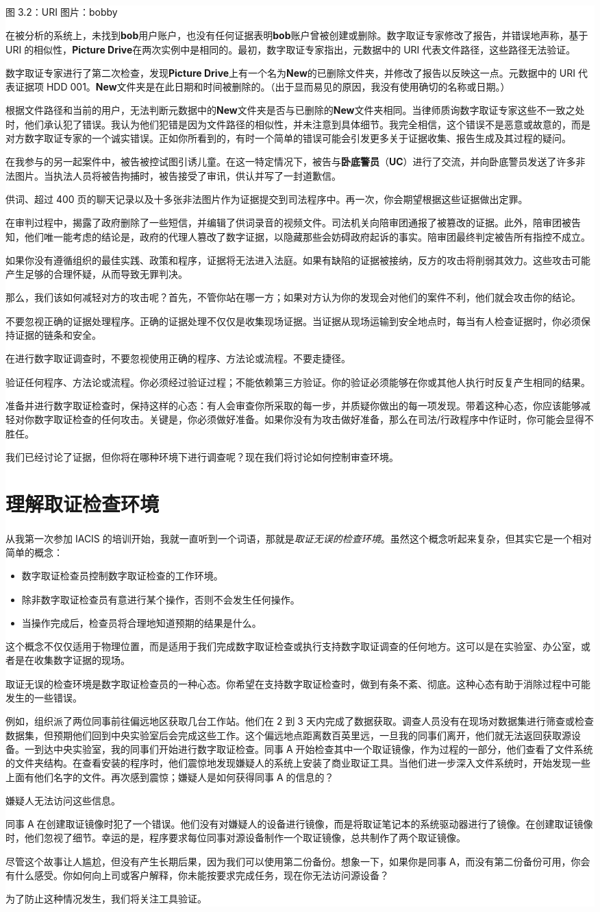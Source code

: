 图 3.2：URI 图片：bobby

在被分析的系统上，未找到**bob**用户账户，也没有任何证据表明**bob**账户曾被创建或删除。数字取证专家修改了报告，并错误地声称，基于 URI 的相似性，**Picture Drive**在两次实例中是相同的。最初，数字取证专家指出，元数据中的 URI 代表文件路径，这些路径无法验证。

数字取证专家进行了第二次检查，发现**Picture Drive**上有一个名为**New**的已删除文件夹，并修改了报告以反映这一点。元数据中的 URI 代表证据项 HDD 001。**New**文件夹是在此日期和时间被删除的。（出于显而易见的原因，我没有使用确切的名称或日期。）

根据文件路径和当前的用户，无法判断元数据中的**New**文件夹是否与已删除的**New**文件夹相同。当律师质询数字取证专家这些不一致之处时，他们承认犯了错误。我认为他们犯错是因为文件路径的相似性，并未注意到具体细节。我完全相信，这个错误不是恶意或故意的，而是对方数字取证专家的一个诚实错误。正如你所看到的，有时一个简单的错误可能会引发更多关于证据收集、报告生成及其过程的疑问。

在我参与的另一起案件中，被告被控试图引诱儿童。在这一特定情况下，被告与**卧底警员**（**UC**）进行了交流，并向卧底警员发送了许多非法图片。当执法人员将被告拘捕时，被告接受了审讯，供认并写了一封道歉信。

供词、超过 400 页的聊天记录以及十多张非法图片作为证据提交到司法程序中。再一次，你会期望根据这些证据做出定罪。

在审判过程中，揭露了政府删除了一些短信，并编辑了供词录音的视频文件。司法机关向陪审团通报了被篡改的证据。此外，陪审团被告知，他们唯一能考虑的结论是，政府的代理人篡改了数字证据，以隐藏那些会妨碍政府起诉的事实。陪审团最终判定被告所有指控不成立。

如果你没有遵循组织的最佳实践、政策和程序，证据将无法进入法庭。如果有缺陷的证据被接纳，反方的攻击将削弱其效力。这些攻击可能产生足够的合理怀疑，从而导致无罪判决。

那么，我们该如何减轻对方的攻击呢？首先，不管你站在哪一方；如果对方认为你的发现会对他们的案件不利，他们就会攻击你的结论。

不要忽视正确的证据处理程序。正确的证据处理不仅仅是收集现场证据。当证据从现场运输到安全地点时，每当有人检查证据时，你必须保持证据的链条和安全。

在进行数字取证调查时，不要忽视使用正确的程序、方法论或流程。不要走捷径。

验证任何程序、方法论或流程。你必须经过验证过程；不能依赖第三方验证。你的验证必须能够在你或其他人执行时反复产生相同的结果。

准备并进行数字取证检查时，保持这样的心态：有人会审查你所采取的每一步，并质疑你做出的每一项发现。带着这种心态，你应该能够减轻对你数字取证检查的任何攻击。关键是，你必须做好准备。如果你没有为攻击做好准备，那么在司法/行政程序中作证时，你可能会显得不胜任。

我们已经讨论了证据，但你将在哪种环境下进行调查呢？现在我们将讨论如何控制审查环境。

# 理解取证检查环境

从我第一次参加 IACIS 的培训开始，我就一直听到一个词语，那就是*取证无误的检查环境*。虽然这个概念听起来复杂，但其实它是一个相对简单的概念：

+   数字取证检查员控制数字取证检查的工作环境。

+   除非数字取证检查员有意进行某个操作，否则不会发生任何操作。

+   当操作完成后，检查员将合理地知道预期的结果是什么。

这个概念不仅仅适用于物理位置，而是适用于我们完成数字取证检查或执行支持数字取证调查的任何地方。这可以是在实验室、办公室，或者是在收集数字证据的现场。

取证无误的检查环境是数字取证检查员的一种心态。你希望在支持数字取证检查时，做到有条不紊、彻底。这种心态有助于消除过程中可能发生的一些错误。

例如，组织派了两位同事前往偏远地区获取几台工作站。他们在 2 到 3 天内完成了数据获取。调查人员没有在现场对数据集进行筛查或检查数据集，但预期他们回到中央实验室后会完成这些工作。这个偏远地点距离数百英里远，一旦我的同事们离开，他们就无法返回获取源设备。一到达中央实验室，我的同事们开始进行数字取证检查。同事 A 开始检查其中一个取证镜像，作为过程的一部分，他们查看了文件系统的文件夹结构。在查看安装的程序时，他们震惊地发现嫌疑人的系统上安装了商业取证工具。当他们进一步深入文件系统时，开始发现一些上面有他们名字的文件。再次感到震惊；嫌疑人是如何获得同事 A 的信息的？

嫌疑人无法访问这些信息。

同事 A 在创建取证镜像时犯了一个错误。他们没有对嫌疑人的设备进行镜像，而是将取证笔记本的系统驱动器进行了镜像。在创建取证镜像时，他们忽视了细节。幸运的是，程序要求每位同事对源设备制作一个取证镜像，总共制作了两个取证镜像。

尽管这个故事让人尴尬，但没有产生长期后果，因为我们可以使用第二份备份。想象一下，如果你是同事 A，而没有第二份备份可用，你会有什么感受。你如何向上司或客户解释，你未能按要求完成任务，现在你无法访问源设备？

为了防止这种情况发生，我们将关注工具验证。
